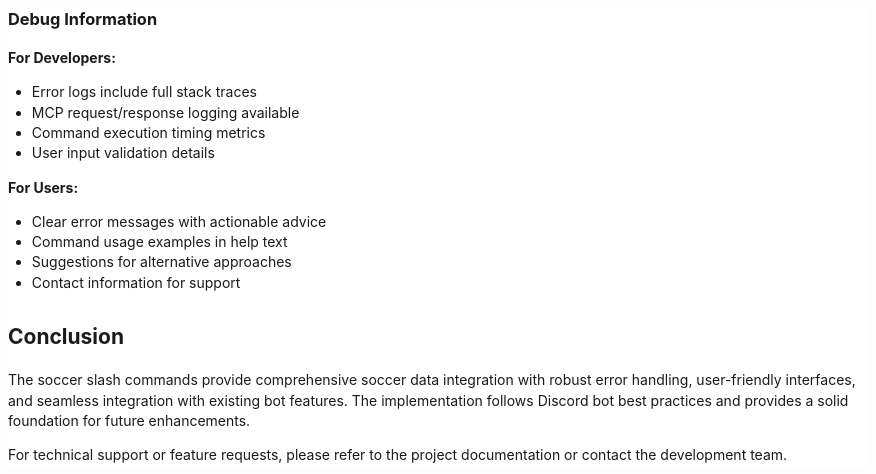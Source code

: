### Debug Information

**For Developers:**
- Error logs include full stack traces
- MCP request/response logging available
- Command execution timing metrics
- User input validation details

**For Users:**
- Clear error messages with actionable advice
- Command usage examples in help text
- Suggestions for alternative approaches
- Contact information for support

## Conclusion

The soccer slash commands provide comprehensive soccer data integration with robust error handling, user-friendly interfaces, and seamless integration with existing bot features. The implementation follows Discord bot best practices and provides a solid foundation for future enhancements.

For technical support or feature requests, please refer to the project documentation or contact the development team.